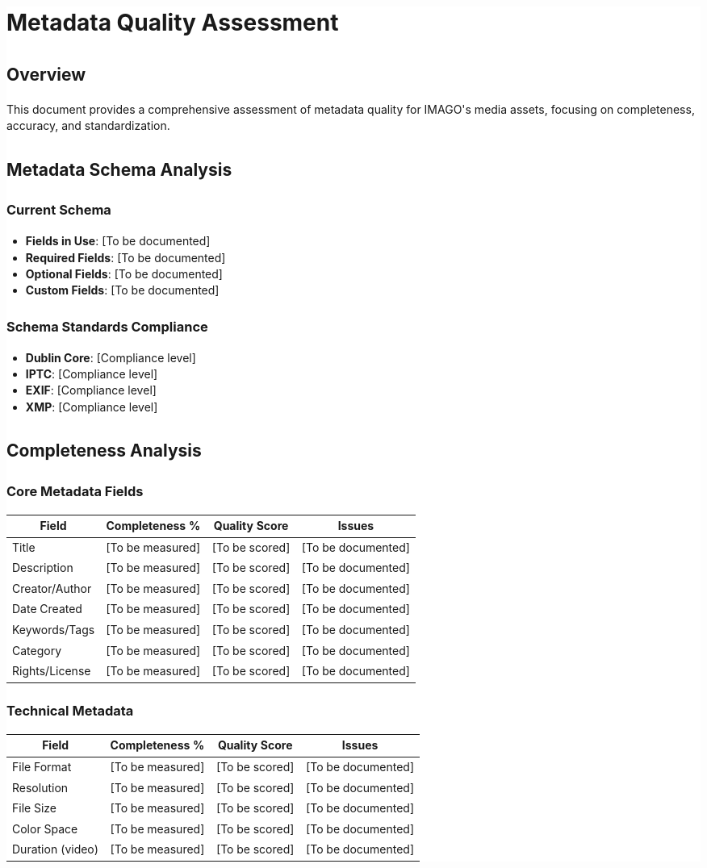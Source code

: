 # Metadata Quality Assessment

## Overview
This document provides a comprehensive assessment of metadata quality for IMAGO's media assets, focusing on completeness, accuracy, and standardization.

## Metadata Schema Analysis

### Current Schema
- **Fields in Use**: [To be documented]
- **Required Fields**: [To be documented]
- **Optional Fields**: [To be documented]
- **Custom Fields**: [To be documented]

### Schema Standards Compliance
- **Dublin Core**: [Compliance level]
- **IPTC**: [Compliance level]
- **EXIF**: [Compliance level]
- **XMP**: [Compliance level]

## Completeness Analysis

### Core Metadata Fields
| Field | Completeness % | Quality Score | Issues |
|-------|----------------|---------------|---------|
| Title | [To be measured] | [To be scored] | [To be documented] |
| Description | [To be measured] | [To be scored] | [To be documented] |
| Creator/Author | [To be measured] | [To be scored] | [To be documented] |
| Date Created | [To be measured] | [To be scored] | [To be documented] |
| Keywords/Tags | [To be measured] | [To be scored] | [To be documented] |
| Category | [To be measured] | [To be scored] | [To be documented] |
| Rights/License | [To be measured] | [To be scored] | [To be documented] |

### Technical Metadata
| Field | Completeness % | Quality Score | Issues |
|-------|----------------|---------------|---------|
| File Format | [To be measured] | [To be scored] | [To be documented] |
| Resolution | [To be measured] | [To be scored] | [To be documented] |
| File Size | [To be measured] | [To be scored] | [To be documented] |
| Color Space | [To be measured] | [To be scored] | [To be documented] |
| Duration (video) | [To be measured] | [To be scored] | [To be documented] |
